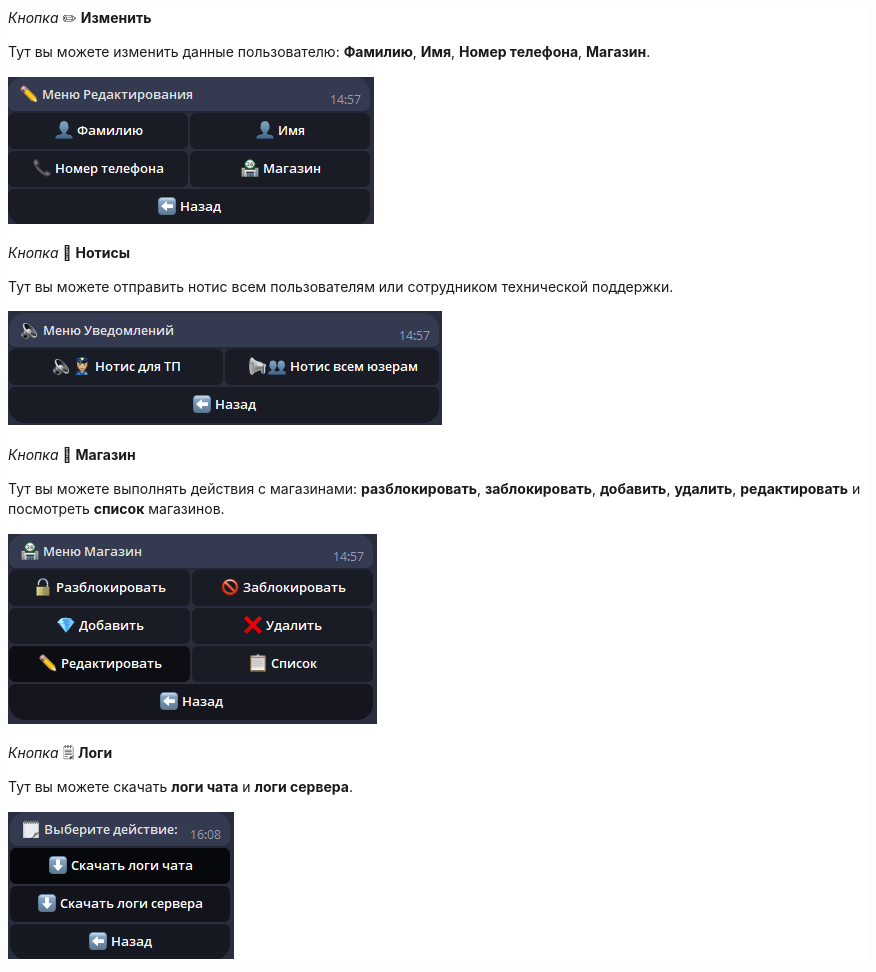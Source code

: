 *Кнопка* ✏️ **Изменить**

Тут вы можете изменить данные пользователю: **Фамилию**, **Имя**, **Номер телефона**, **Магазин**.

![admin_edit_user](screen/admin/menu_edit.png)

*Кнопка* 📢 **Нотисы**

Тут вы можете отправить нотис всем пользователям или сотрудником технической поддержки.

![admin_notice](screen/admin/menu_notice.png)

*Кнопка* 🏪 **Магазин**

Тут вы можете выполнять действия с магазинами: **разблокировать**, **заблокировать**, **добавить**, **удалить**, **редактировать** и посмотреть **список** магазинов.

![admin_store](screen/admin/menu_store.png)

*Кнопка* 🗒 **Логи**

Тут вы можете скачать **логи чата** и **логи сервера**.

![admin_logs](screen/admin/menu_logs.png)
